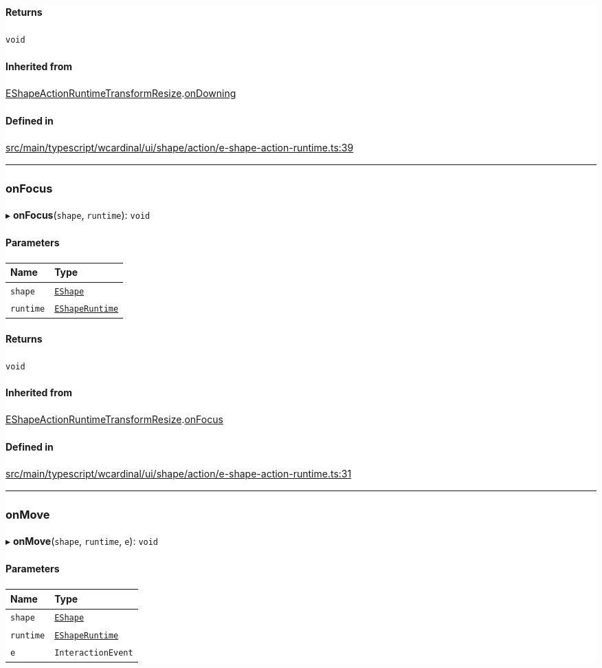 #### Returns

`void`

#### Inherited from

[EShapeActionRuntimeTransformResize](EShapeActionRuntimeTransformResize.md).[onDowning](EShapeActionRuntimeTransformResize.md#ondowning)

#### Defined in

[src/main/typescript/wcardinal/ui/shape/action/e-shape-action-runtime.ts:39](https://github.com/winter-cardinal/winter-cardinal-ui/blob/v0.227.0/src/main/typescript/wcardinal/ui/shape/action/e-shape-action-runtime.ts#L39)

___

### onFocus

▸ **onFocus**(`shape`, `runtime`): `void`

#### Parameters

| Name | Type |
| :------ | :------ |
| `shape` | [`EShape`](../interfaces/EShape.md) |
| `runtime` | [`EShapeRuntime`](EShapeRuntime.md) |

#### Returns

`void`

#### Inherited from

[EShapeActionRuntimeTransformResize](EShapeActionRuntimeTransformResize.md).[onFocus](EShapeActionRuntimeTransformResize.md#onfocus)

#### Defined in

[src/main/typescript/wcardinal/ui/shape/action/e-shape-action-runtime.ts:31](https://github.com/winter-cardinal/winter-cardinal-ui/blob/v0.227.0/src/main/typescript/wcardinal/ui/shape/action/e-shape-action-runtime.ts#L31)

___

### onMove

▸ **onMove**(`shape`, `runtime`, `e`): `void`

#### Parameters

| Name | Type |
| :------ | :------ |
| `shape` | [`EShape`](../interfaces/EShape.md) |
| `runtime` | [`EShapeRuntime`](EShapeRuntime.md) |
| `e` | `InteractionEvent` |
